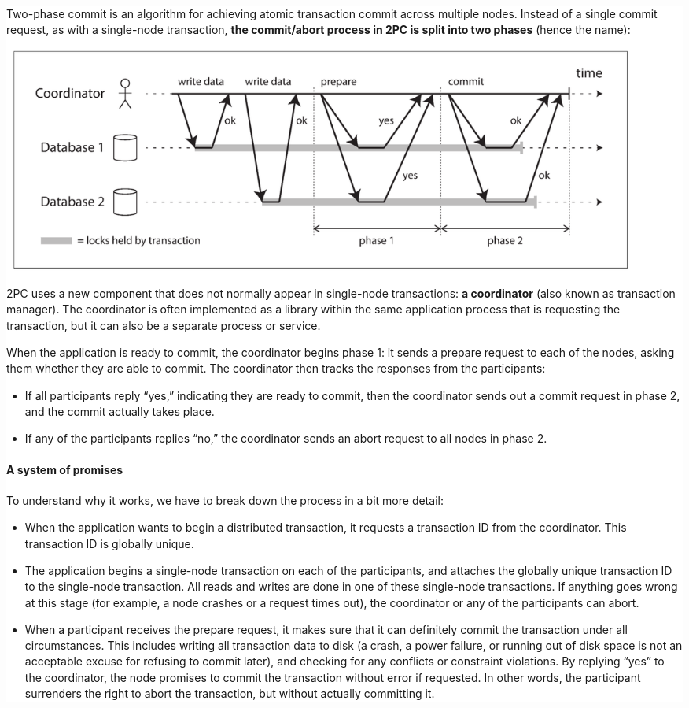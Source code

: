 Two-phase commit is an algorithm for achieving atomic transaction commit across multiple nodes. Instead of a single commit request, as with a single-node transaction, **the commit/abort process in 2PC is split into two phases** (hence the name):


<img src="/assets/images/data-intensive-note-4/illustration-7.png" width="800"/>

2PC uses a new component that does not normally appear in single-node transactions: **a coordinator** (also known as transaction manager). The coordinator is often implemented as a library within the same application process that is requesting the transaction, but it can also be a separate process or service.

When the application is ready to commit, the coordinator begins phase 1: it sends a prepare request to each of the nodes, asking them whether they are able to commit. The coordinator then tracks the responses from the participants:

* If all participants reply “yes,” indicating they are ready to commit, then the coordinator sends out a commit request in phase 2, and the commit actually takes place.

* If any of the participants replies “no,” the coordinator sends an abort request to all nodes in phase 2.

#### A system of promises

To understand why it works, we have to break down the process in a bit more detail:

* When the application wants to begin a distributed transaction, it requests a transaction ID from the coordinator. This transaction ID is globally unique.

* The application begins a single-node transaction on each of the participants, and attaches the globally unique transaction ID to the single-node transaction. All reads and writes are done in one of these single-node transactions. If anything goes wrong at this stage (for example, a node crashes or a request times out), the coordinator or any of the participants can abort.

* When a participant receives the prepare request, it makes sure that it can definitely commit the transaction under all circumstances. This includes writing all transaction data to disk (a crash, a power failure, or running out of disk space is not an acceptable excuse for refusing to commit later), and checking for any conflicts or constraint violations. By replying “yes” to the coordinator, the node promises to commit the transaction without error if requested. In other words, the participant surrenders the right to abort the transaction, but without actually committing it.
